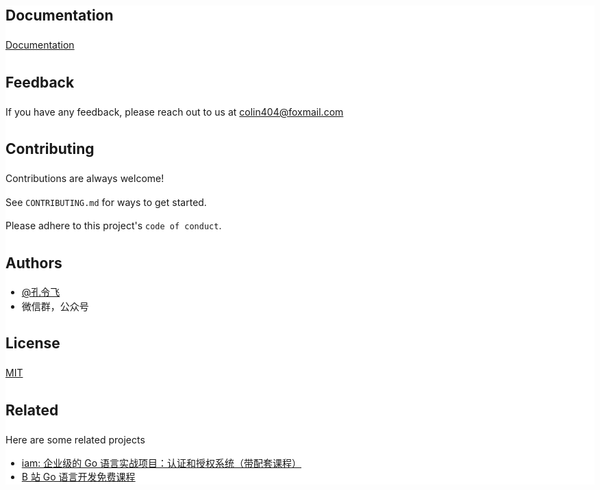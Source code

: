## Documentation

[Documentation](https://linktodocumentation)


## Feedback

If you have any feedback, please reach out to us at colin404@foxmail.com


## Contributing

Contributions are always welcome!

See `CONTRIBUTING.md` for ways to get started.

Please adhere to this project's `code of conduct`.


## Authors

- [@孔令飞](https://www.github.com/colin404)
- 微信群，公众号

## License

[MIT](https://choosealicense.com/licenses/mit/)


## Related

Here are some related projects

- [iam: 企业级的 Go 语言实战项目：认证和授权系统（带配套课程）](https://github.com/superproj/iam)
- [B 站 Go 语言开发免费课程]()
